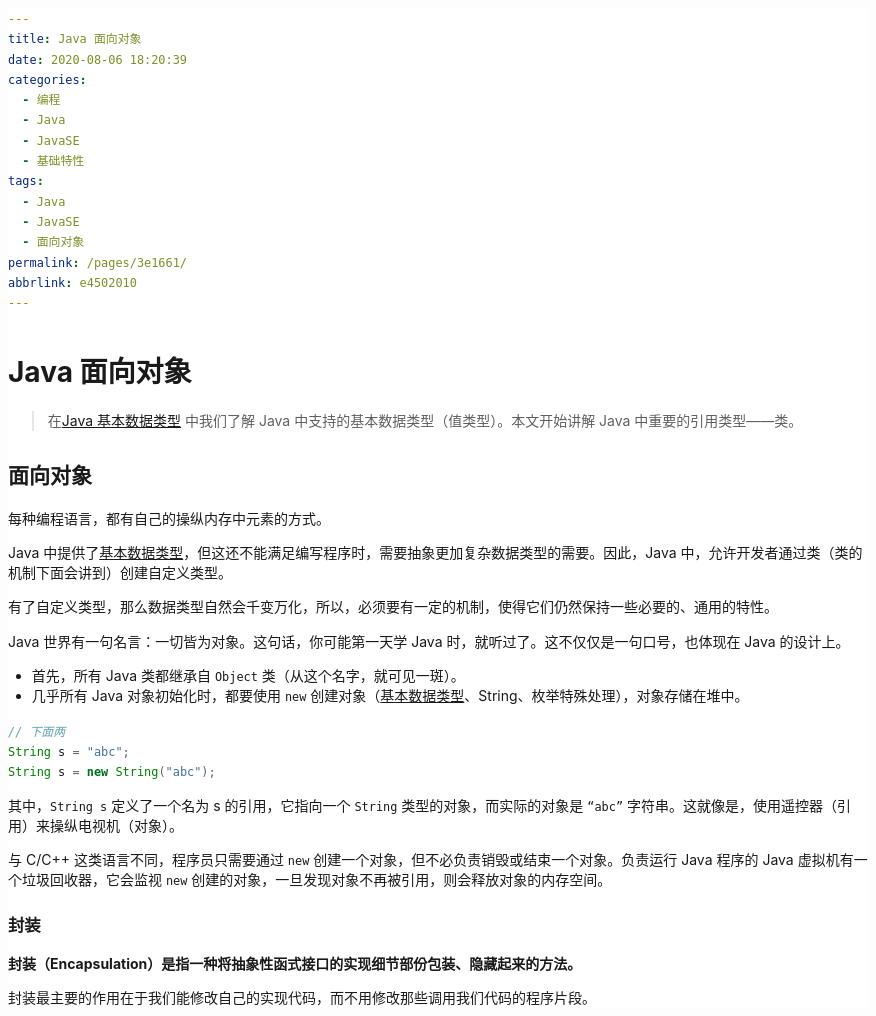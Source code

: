 ```yaml
---
title: Java 面向对象
date: 2020-08-06 18:20:39
categories: 
  - 编程
  - Java
  - JavaSE
  - 基础特性
tags: 
  - Java
  - JavaSE
  - 面向对象
permalink: /pages/3e1661/
abbrlink: e4502010
---
```


# Java 面向对象

> 在[Java 基本数据类型](docs/10.Java/01.JavaSE/01.基础特性/02.Java基本数据类型.md) 中我们了解 Java 中支持的基本数据类型（值类型）。本文开始讲解 Java 中重要的引用类型——类。

## 面向对象

每种编程语言，都有自己的操纵内存中元素的方式。

Java 中提供了[基本数据类型](https://github.com/dunwu/blog/blob/master/source/_posts/programming/java/javacore/深入理解Java基本数据类型.md)，但这还不能满足编写程序时，需要抽象更加复杂数据类型的需要。因此，Java 中，允许开发者通过类（类的机制下面会讲到）创建自定义类型。

有了自定义类型，那么数据类型自然会千变万化，所以，必须要有一定的机制，使得它们仍然保持一些必要的、通用的特性。

Java 世界有一句名言：一切皆为对象。这句话，你可能第一天学 Java 时，就听过了。这不仅仅是一句口号，也体现在 Java 的设计上。

- 首先，所有 Java 类都继承自 `Object` 类（从这个名字，就可见一斑）。
- 几乎所有 Java 对象初始化时，都要使用 `new` 创建对象（[基本数据类型](https://github.com/dunwu/blog/blob/master/source/_posts/programming/java/javacore/深入理解Java基本数据类型.md)、String、枚举特殊处理），对象存储在堆中。

```java
// 下面两
String s = "abc";
String s = new String("abc");
```

其中，`String s` 定义了一个名为 s 的引用，它指向一个 `String` 类型的对象，而实际的对象是 `“abc”` 字符串。这就像是，使用遥控器（引用）来操纵电视机（对象）。

与 C/C++ 这类语言不同，程序员只需要通过 `new` 创建一个对象，但不必负责销毁或结束一个对象。负责运行 Java 程序的 Java 虚拟机有一个垃圾回收器，它会监视 `new` 创建的对象，一旦发现对象不再被引用，则会释放对象的内存空间。

### 封装

**封装（Encapsulation）是指一种将抽象性函式接口的实现细节部份包装、隐藏起来的方法。**

封装最主要的作用在于我们能修改自己的实现代码，而不用修改那些调用我们代码的程序片段。

